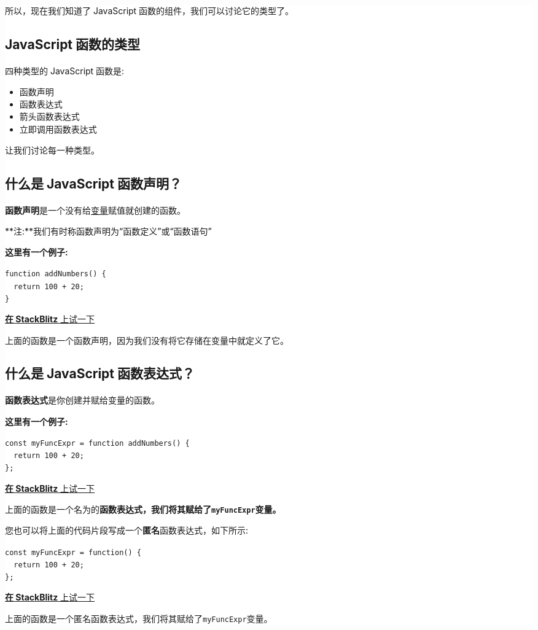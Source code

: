 所以，现在我们知道了 JavaScript 函数的组件，我们可以讨论它的类型了。

## JavaScript 函数的类型

四种类型的 JavaScript 函数是:

*   函数声明
*   函数表达式
*   箭头函数表达式
*   立即调用函数表达式

让我们讨论每一种类型。

## 什么是 JavaScript 函数声明？

**函数声明**是一个没有给[变量](https://codesweetly.com/javascript-variable)赋值就创建的函数。

**注:**我们有时称函数声明为“函数定义”或“函数语句”

**这里有一个例子:**

```
function addNumbers() {
  return 100 + 20;
} 
```

[**在 StackBlitz** 上试一下](https://stackblitz.com/edit/js-pwh2jr?devToolsHeight=33&file=index.js)

上面的函数是一个函数声明，因为我们没有将它存储在变量中就定义了它。

## 什么是 JavaScript 函数表达式？

**函数表达式**是你创建并赋给变量的函数。

**这里有一个例子:**

```
const myFuncExpr = function addNumbers() {
  return 100 + 20;
}; 
```

[**在 StackBlitz** 上试一下](https://stackblitz.com/edit/js-hjg1iq?devToolsHeight=33&file=index.js)

上面的函数是一个名为的**函数表达式，我们将其赋给了`myFuncExpr`变量。**

您也可以将上面的代码片段写成一个**匿名**函数表达式，如下所示:

```
const myFuncExpr = function() {
  return 100 + 20;
}; 
```

[**在 StackBlitz** 上试一下](https://stackblitz.com/edit/js-pmeqy4?devToolsHeight=33&file=index.js)

上面的函数是一个匿名函数表达式，我们将其赋给了`myFuncExpr`变量。
